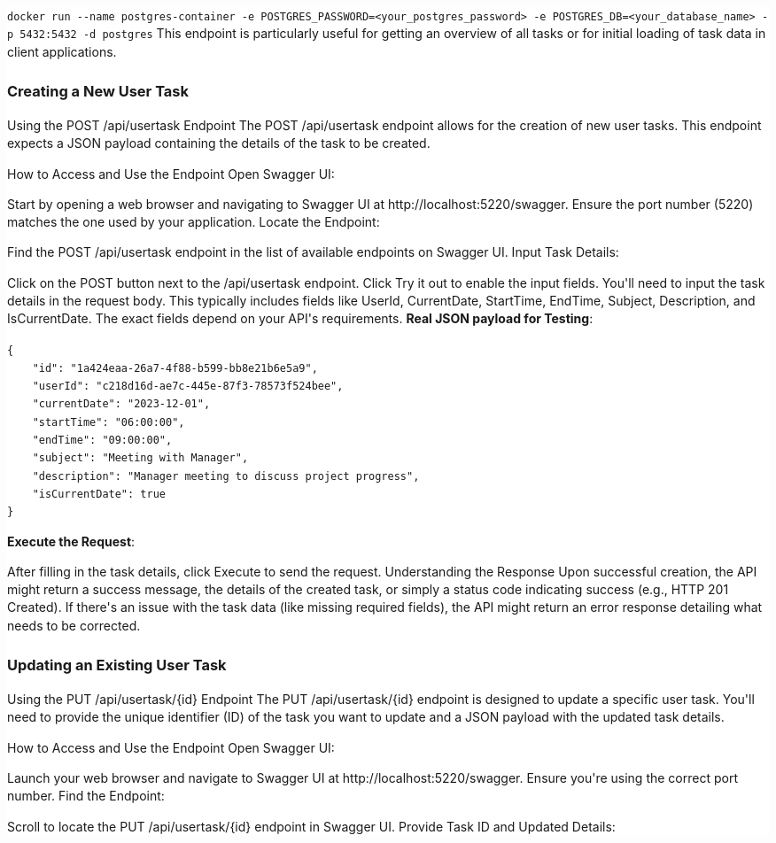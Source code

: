 ```docker run --name postgres-container -e POSTGRES_PASSWORD=<your_postgres_password> -e POSTGRES_DB=<your_database_name> -p 5432:5432 -d postgres```
This endpoint is particularly useful for getting an overview of all tasks or for initial loading of task data in client applications.



### Creating a New User Task
Using the POST /api/usertask Endpoint
The POST /api/usertask endpoint allows for the creation of new user tasks. This endpoint expects a JSON payload containing the details of the task to be created.

How to Access and Use the Endpoint
Open Swagger UI:

Start by opening a web browser and navigating to Swagger UI at http://localhost:5220/swagger. Ensure the port number (5220) matches the one used by your application.
Locate the Endpoint:

Find the POST /api/usertask endpoint in the list of available endpoints on Swagger UI.
Input Task Details:

Click on the POST button next to the /api/usertask endpoint.
Click Try it out to enable the input fields.
You'll need to input the task details in the request body. This typically includes fields like UserId, CurrentDate, StartTime, EndTime, Subject, Description, and IsCurrentDate. The exact fields depend on your API's requirements.
**Real JSON payload for Testing**:
```
{
    "id": "1a424eaa-26a7-4f88-b599-bb8e21b6e5a9",
    "userId": "c218d16d-ae7c-445e-87f3-78573f524bee",
    "currentDate": "2023-12-01",
    "startTime": "06:00:00",
    "endTime": "09:00:00",
    "subject": "Meeting with Manager",
    "description": "Manager meeting to discuss project progress",
    "isCurrentDate": true
}

```
**Execute the Request**:

After filling in the task details, click Execute to send the request.
Understanding the Response
Upon successful creation, the API might return a success message, the details of the created task, or simply a status code indicating success (e.g., HTTP 201 Created).
If there's an issue with the task data (like missing required fields), the API might return an error response detailing what needs to be corrected.


### Updating an Existing User Task
Using the PUT /api/usertask/{id} Endpoint
The PUT /api/usertask/{id} endpoint is designed to update a specific user task. You'll need to provide the unique identifier (ID) of the task you want to update and a JSON payload with the updated task details.

How to Access and Use the Endpoint
Open Swagger UI:

Launch your web browser and navigate to Swagger UI at http://localhost:5220/swagger. Ensure you're using the correct port number.
Find the Endpoint:

Scroll to locate the PUT /api/usertask/{id} endpoint in Swagger UI.
Provide Task ID and Updated Details:
```